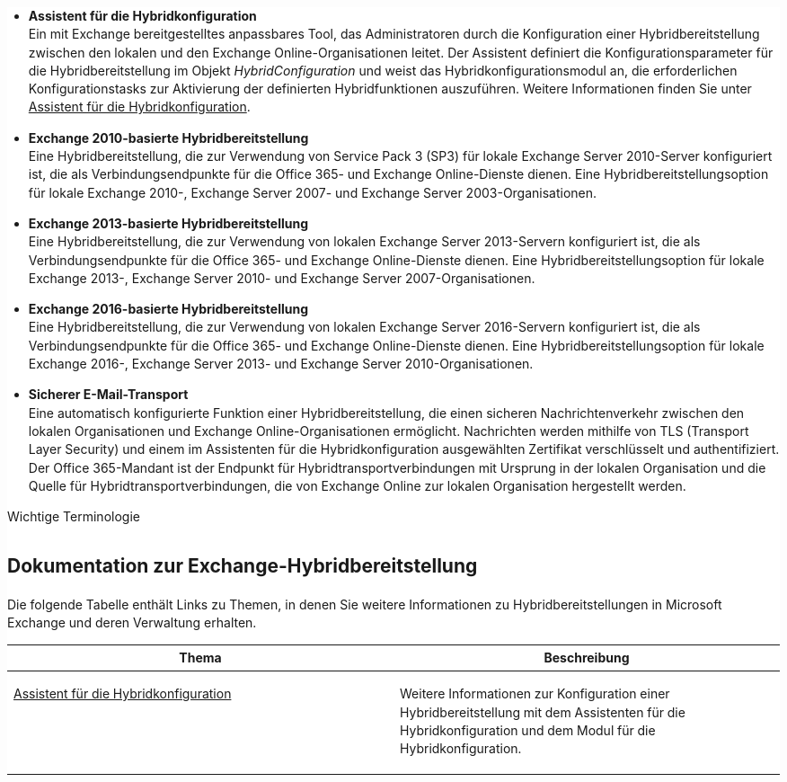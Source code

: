 

  - **Assistent für die Hybridkonfiguration**  
    Ein mit Exchange bereitgestelltes anpassbares Tool, das Administratoren durch die Konfiguration einer Hybridbereitstellung zwischen den lokalen und den Exchange Online-Organisationen leitet. Der Assistent definiert die Konfigurationsparameter für die Hybridbereitstellung im Objekt *HybridConfiguration* und weist das Hybridkonfigurationsmodul an, die erforderlichen Konfigurationstasks zur Aktivierung der definierten Hybridfunktionen auszuführen. Weitere Informationen finden Sie unter [Assistent für die Hybridkonfiguration](hybrid-configuration-wizard-exchange-2013-help.md).



  - **Exchange 2010-basierte Hybridbereitstellung**  
    Eine Hybridbereitstellung, die zur Verwendung von Service Pack 3 (SP3) für lokale Exchange Server 2010-Server konfiguriert ist, die als Verbindungsendpunkte für die Office 365- und Exchange Online-Dienste dienen. Eine Hybridbereitstellungsoption für lokale Exchange 2010-, Exchange Server 2007- und Exchange Server 2003-Organisationen.



  - **Exchange 2013-basierte Hybridbereitstellung**  
    Eine Hybridbereitstellung, die zur Verwendung von lokalen Exchange Server 2013-Servern konfiguriert ist, die als Verbindungsendpunkte für die Office 365- und Exchange Online-Dienste dienen. Eine Hybridbereitstellungsoption für lokale Exchange 2013-, Exchange Server 2010- und Exchange Server 2007-Organisationen.



  - **Exchange 2016-basierte Hybridbereitstellung**  
    Eine Hybridbereitstellung, die zur Verwendung von lokalen Exchange Server 2016-Servern konfiguriert ist, die als Verbindungsendpunkte für die Office 365- und Exchange Online-Dienste dienen. Eine Hybridbereitstellungsoption für lokale Exchange 2016-, Exchange Server 2013- und Exchange Server 2010-Organisationen.



  - **Sicherer E-Mail-Transport**  
    Eine automatisch konfigurierte Funktion einer Hybridbereitstellung, die einen sicheren Nachrichtenverkehr zwischen den lokalen Organisationen und Exchange Online-Organisationen ermöglicht. Nachrichten werden mithilfe von TLS (Transport Layer Security) und einem im Assistenten für die Hybridkonfiguration ausgewählten Zertifikat verschlüsselt und authentifiziert. Der Office 365-Mandant ist der Endpunkt für Hybridtransportverbindungen mit Ursprung in der lokalen Organisation und die Quelle für Hybridtransportverbindungen, die von Exchange Online zur lokalen Organisation hergestellt werden.

Wichtige Terminologie

## Dokumentation zur Exchange-Hybridbereitstellung

Die folgende Tabelle enthält Links zu Themen, in denen Sie weitere Informationen zu Hybridbereitstellungen in Microsoft Exchange und deren Verwaltung erhalten.


<table>
<colgroup>
<col style="width: 50%" />
<col style="width: 50%" />
</colgroup>
<thead>
<tr class="header">
<th>Thema</th>
<th>Beschreibung</th>
</tr>
</thead>
<tbody>
<tr class="odd">
<td><p><a href="hybrid-configuration-wizard-exchange-2013-help.md">Assistent für die Hybridkonfiguration</a></p></td>
<td><p>Weitere Informationen zur Konfiguration einer Hybridbereitstellung mit dem Assistenten für die Hybridkonfiguration und dem Modul für die Hybridkonfiguration.</p></td>
</tr>
<tr class="even">